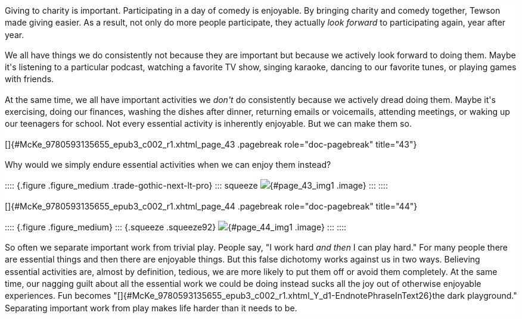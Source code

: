 Giving to charity is important. Participating in a day of comedy is
enjoyable. By bringing charity and comedy together, Tewson made giving
easier. As a result, not only do more people participate, they actually
*look forward* to participating again, year after year.

We all have things we do consistently not because they are important but
because we actively look forward to doing them. Maybe it's listening to
a particular podcast, watching a favorite TV show, singing karaoke,
dancing to our favorite tunes, or playing games with friends.

At the same time, we all have important activities we *don't* do
consistently because we actively dread doing them. Maybe it's
exercising, doing our finances, washing the dishes after dinner,
returning emails or voicemails, attending meetings, or waking up our
teenagers for school. Not every essential activity is inherently
enjoyable. But we can make them so.

<div>

[]{#McKe_9780593135655_epub3_c002_r1.xhtml_page_43 .pagebreak
role="doc-pagebreak" title="43"}

Why would we simply endure essential activities when we can enjoy them
instead?

:::: {.figure .figure_medium .trade-gothic-next-lt-pro}
::: squeeze
![](images/008_McKe_9780593135648_ppi-244_art_r3.jpg){#page_43_img1
.image}
:::
::::

</div>

[]{#McKe_9780593135655_epub3_c002_r1.xhtml_page_44 .pagebreak
role="doc-pagebreak" title="44"}

:::: {.figure .figure_medium}
::: {.squeeze .squeeze92}
![](images/009_McKe_9780593135648_ppi-244_art_r3.jpg){#page_44_img1
.image}
:::
::::

So often we separate important work from trivial play. People say, "I
work hard *and then* I can play hard." For many people there are
essential things and then there are enjoyable things. But this false
dichotomy works against us in two ways. Believing essential activities
are, almost by definition, tedious, we are more likely to put them off
or avoid them completely. At the same time, our nagging guilt about all
the essential work we could be doing instead sucks all the joy out of
otherwise enjoyable experiences. Fun becomes
"[]{#McKe_9780593135655_epub3_c002_r1.xhtml_Y_d1-EndnotePhraseInText26}the
dark playground." Separating important work from play makes life harder
than it needs to be.

